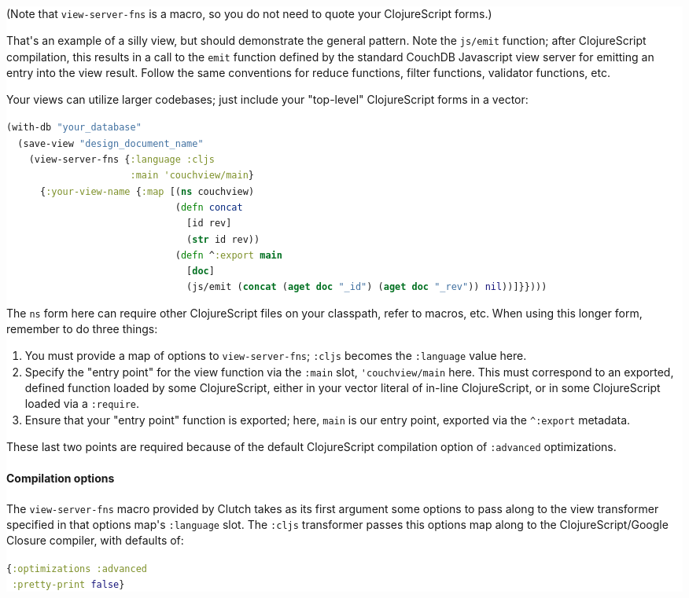 (Note that `view-server-fns` is a macro, so you do not need to quote
your ClojureScript forms.)

That's an example of a silly view, but should demonstrate the general
pattern.  Note the `js/emit` function; after ClojureScript compilation,
this results in a call to the `emit` function defined by the standard
CouchDB Javascript view server for emitting an entry into the view
result.  Follow the same conventions for reduce functions, filter
functions, validator functions, etc.

Your views can utilize larger codebases; just include your "top-level"
ClojureScript forms in a vector:

```clojure
(with-db "your_database"
  (save-view "design_document_name"
    (view-server-fns {:language :cljs
                      :main 'couchview/main}
      {:your-view-name {:map [(ns couchview)
                              (defn concat
                                [id rev]
                                (str id rev))
                              (defn ^:export main
                                [doc]
                                (js/emit (concat (aget doc "_id") (aget doc "_rev")) nil))]}})))
```

The `ns` form here can require other ClojureScript files on your
classpath, refer to macros, etc.  When using this longer form, remember
to do three things:

1. You must provide a map of options to `view-server-fns`; `:cljs`
   becomes the `:language` value here.
2. Specify the "entry point" for the view function via the `:main` slot,
   `'couchview/main` here.  This must correspond to an exported, defined
function loaded by some ClojureScript, either in your vector literal of
in-line ClojureScript, or in some ClojureScript loaded via a `:require`.
3. Ensure that your "entry point" function is exported; here, `main` is
   our entry point, exported via the `^:export` metadata.

These last two points are required because of the default ClojureScript
compilation option of `:advanced` optimizations.

#### Compilation options

The `view-server-fns` macro provided by Clutch takes as its first
argument some options to pass along to the view transformer specified in
that options map's `:language` slot.  The `:cljs` transformer passes
this options map along to the ClojureScript/Google Closure compiler,
with defaults of:

```clojure
{:optimizations :advanced
 :pretty-print false}
```

